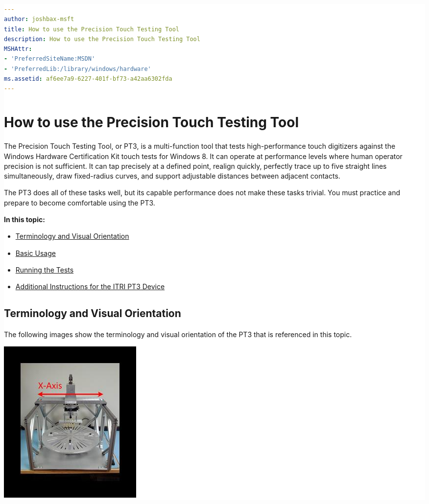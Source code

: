 ```yaml
---
author: joshbax-msft
title: How to use the Precision Touch Testing Tool
description: How to use the Precision Touch Testing Tool
MSHAttr:
- 'PreferredSiteName:MSDN'
- 'PreferredLib:/library/windows/hardware'
ms.assetid: af6ee7a9-6227-401f-bf73-a42aa6302fda
---
```


# How to use the Precision Touch Testing Tool


The Precision Touch Testing Tool, or PT3, is a multi-function tool that tests high-performance touch digitizers against the Windows Hardware Certification Kit touch tests for Windows 8. It can operate at performance levels where human operator precision is not sufficient. It can tap precisely at a defined point, realign quickly, perfectly trace up to five straight lines simultaneously, draw fixed-radius curves, and support adjustable distances between adjacent contacts.

The PT3 does all of these tasks well, but its capable performance does not make these tasks trivial. You must practice and prepare to become comfortable using the PT3.

**In this topic:**

-   [Terminology and Visual Orientation](#termvis)

-   [Basic Usage](#basic)

-   [Running the Tests](#running)

-   [Additional Instructions for the ITRI PT3 Device](#addl)

## <a href="" id="termvis"></a>Terminology and Visual Orientation


The following images show the terminology and visual orientation of the PT3 that is referenced in this topic.

![precision touch testing x-axis](images/hck-precisiontouchtesting-1-xaxis.jpg)
